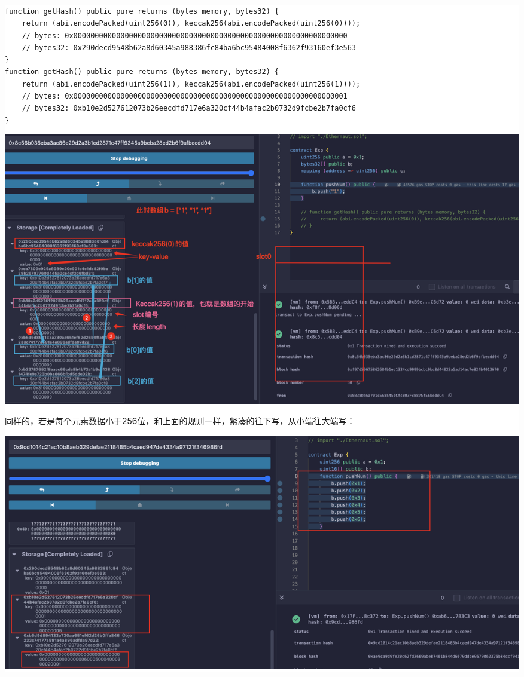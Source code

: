 ```solidity
function getHash() public pure returns (bytes memory, bytes32) {
    return (abi.encodePacked(uint256(0)), keccak256(abi.encodePacked(uint256(0))));
    // bytes: 0x0000000000000000000000000000000000000000000000000000000000000000
    // bytes32: 0x290decd9548b62a8d60345a988386fc84ba6bc95484008f6362f93160ef3e563
}
function getHash() public pure returns (bytes memory, bytes32) {
    return (abi.encodePacked(uint256(1)), keccak256(abi.encodePacked(uint256(1))));
    // bytes: 0x0000000000000000000000000000000000000000000000000000000000000001
    // bytes32: 0xb10e2d527612073b26eecdfd717e6a320cf44b4afac2b0732d9fcbe2b7fa0cf6
}
```

![image-20250530193138158](./images/image-20250530193138158.png)

同样的，若是每个元素数据小于256位，和上面的规则一样，紧凑的往下写，从小端往大端写：

![image-20250530193154978](./images/image-20250530193154978.png)
